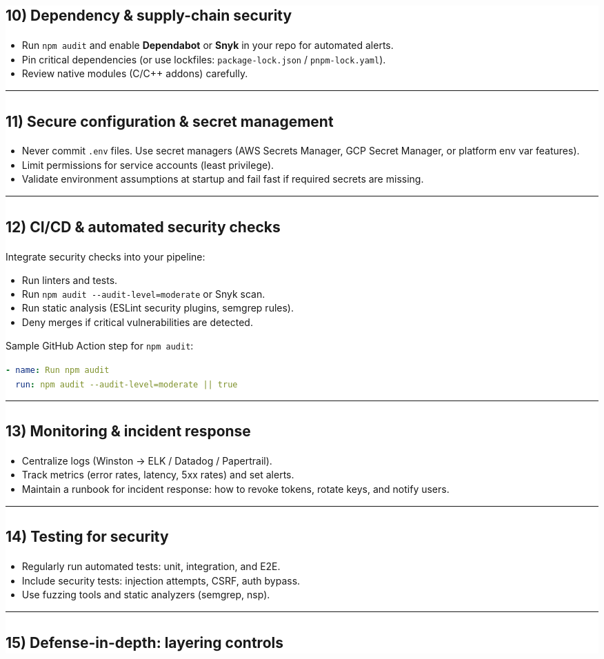 
## 10) Dependency & supply-chain security

* Run `npm audit` and enable **Dependabot** or **Snyk** in your repo for automated alerts.
* Pin critical dependencies (or use lockfiles: `package-lock.json` / `pnpm-lock.yaml`).
* Review native modules (C/C++ addons) carefully.

---

## 11) Secure configuration & secret management

* Never commit `.env` files. Use secret managers (AWS Secrets Manager, GCP Secret Manager, or platform env var features).
* Limit permissions for service accounts (least privilege).
* Validate environment assumptions at startup and fail fast if required secrets are missing.

---

## 12) CI/CD & automated security checks

Integrate security checks into your pipeline:

* Run linters and tests.
* Run `npm audit --audit-level=moderate` or Snyk scan.
* Run static analysis (ESLint security plugins, semgrep rules).
* Deny merges if critical vulnerabilities are detected.

Sample GitHub Action step for `npm audit`:

```yaml
- name: Run npm audit
  run: npm audit --audit-level=moderate || true
```

---

## 13) Monitoring & incident response

* Centralize logs (Winston → ELK / Datadog / Papertrail).
* Track metrics (error rates, latency, 5xx rates) and set alerts.
* Maintain a runbook for incident response: how to revoke tokens, rotate keys, and notify users.

---

## 14) Testing for security

* Regularly run automated tests: unit, integration, and E2E.
* Include security tests: injection attempts, CSRF, auth bypass.
* Use fuzzing tools and static analyzers (semgrep, nsp).

---

## 15) Defense-in-depth: layering controls
